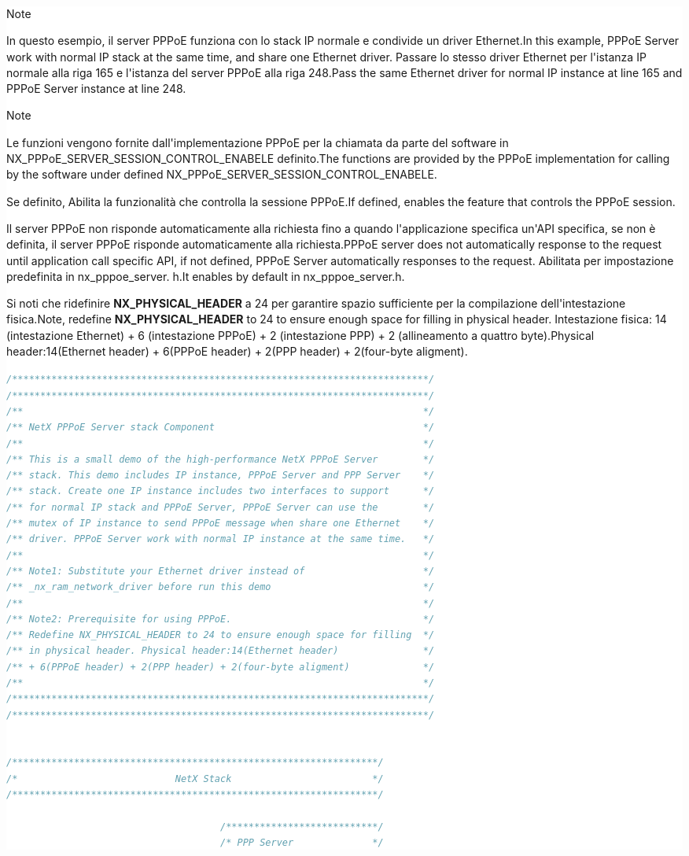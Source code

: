 > [!NOTE]
> <span data-ttu-id="c7df8-141">In questo esempio, il server PPPoE funziona con lo stack IP normale e condivide un driver Ethernet.</span><span class="sxs-lookup"><span data-stu-id="c7df8-141">In this example, PPPoE Server work with normal IP stack at the same time, and share one Ethernet driver.</span></span> <span data-ttu-id="c7df8-142">Passare lo stesso driver Ethernet per l'istanza IP normale alla riga 165 e l'istanza del server PPPoE alla riga 248.</span><span class="sxs-lookup"><span data-stu-id="c7df8-142">Pass the same Ethernet driver for normal IP instance at line 165 and PPPoE Server instance at line 248.</span></span>

> [!NOTE]
> <span data-ttu-id="c7df8-143">Le funzioni vengono fornite dall'implementazione PPPoE per la chiamata da parte del software in NX_PPPoE_SERVER_SESSION_CONTROL_ENABELE definito.</span><span class="sxs-lookup"><span data-stu-id="c7df8-143">The functions are provided by the PPPoE implementation for calling by the software under defined NX_PPPoE_SERVER_SESSION_CONTROL_ENABELE.</span></span>

<span data-ttu-id="c7df8-144">Se definito, Abilita la funzionalità che controlla la sessione PPPoE.</span><span class="sxs-lookup"><span data-stu-id="c7df8-144">If defined, enables the feature that controls the PPPoE session.</span></span>

<span data-ttu-id="c7df8-145">Il server PPPoE non risponde automaticamente alla richiesta fino a quando l'applicazione specifica un'API specifica, se non è definita, il server PPPoE risponde automaticamente alla richiesta.</span><span class="sxs-lookup"><span data-stu-id="c7df8-145">PPPoE server does not automatically response to the request until application call specific API, if not defined, PPPoE Server automatically responses to the request.</span></span> <span data-ttu-id="c7df8-146">Abilitata per impostazione predefinita in nx_pppoe_server. h.</span><span class="sxs-lookup"><span data-stu-id="c7df8-146">It enables by default in nx_pppoe_server.h.</span></span>

<span data-ttu-id="c7df8-147">Si noti che ridefinire **NX_PHYSICAL_HEADER** a 24 per garantire spazio sufficiente per la compilazione dell'intestazione fisica.</span><span class="sxs-lookup"><span data-stu-id="c7df8-147">Note, redefine **NX_PHYSICAL_HEADER** to 24 to ensure enough space for filling in physical header.</span></span> <span data-ttu-id="c7df8-148">Intestazione fisica: 14 (intestazione Ethernet) + 6 (intestazione PPPoE) + 2 (intestazione PPP) + 2 (allineamento a quattro byte).</span><span class="sxs-lookup"><span data-stu-id="c7df8-148">Physical header:14(Ethernet header) + 6(PPPoE header) + 2(PPP header) + 2(four-byte aligment).</span></span>

```c
/**************************************************************************/
/**************************************************************************/
/**                                                                       */
/** NetX PPPoE Server stack Component                                     */
/**                                                                       */
/** This is a small demo of the high-performance NetX PPPoE Server        */
/** stack. This demo includes IP instance, PPPoE Server and PPP Server    */
/** stack. Create one IP instance includes two interfaces to support      */
/** for normal IP stack and PPPoE Server, PPPoE Server can use the        */
/** mutex of IP instance to send PPPoE message when share one Ethernet    */
/** driver. PPPoE Server work with normal IP instance at the same time.   */
/**                                                                       */
/** Note1: Substitute your Ethernet driver instead of                     */
/** _nx_ram_network_driver before run this demo                           */
/**                                                                       */
/** Note2: Prerequisite for using PPPoE.                                  */
/** Redefine NX_PHYSICAL_HEADER to 24 to ensure enough space for filling  */
/** in physical header. Physical header:14(Ethernet header)               */
/** + 6(PPPoE header) + 2(PPP header) + 2(four-byte aligment)             */
/**                                                                       */
/**************************************************************************/
/**************************************************************************/


/*****************************************************************/
/*                            NetX Stack                         */
/*****************************************************************/

                                      /***************************/
                                      /* PPP Server              */
```